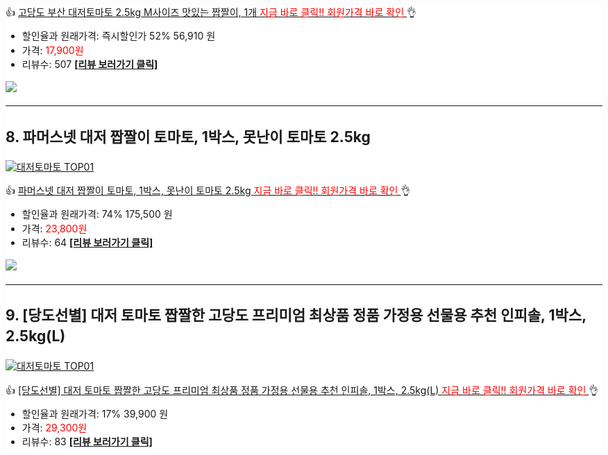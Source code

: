 
👍 [고당도 부산 대저토마토 2.5kg M사이즈 맛있는 짭짤이, 1개 <font color=red> 지금 바로 클릭!! 회원가격 바로 확인 </font> ](https://link.coupang.com/re/AFFSDP?lptag=AF3617701&subid=GithubCoopas&pageKey=7902617819&traceid=V0-153&itemId=21661629739&vendorItemId=88712251685) 👌 


- 할인율과 원래가격: 즉시할인가 52%  56,910   원
- 가격: <span style='color:red'>17,900원</span>
- 리뷰수: 507  [**[리뷰 보러가기 클릭]**](https://link.coupang.com/re/AFFSDP?lptag=AF3617701&subid=GithubCoopas&pageKey=7902617819&traceid=V0-153&itemId=21661629739&vendorItemId=88712251685)

[![](/discount_price.png)](https://link.coupang.com/re/AFFSDP?lptag=AF3617701&subid=GithubCoopas&pageKey=7902617819&traceid=V0-153&itemId=21661629739&vendorItemId=88712251685)

---


   

## 8. 파머스넷 대저 짭짤이 토마토, 1박스, 못난이 토마토 2.5kg

[![대저토마토 TOP01](https://thumbnail7.coupangcdn.com/thumbnails/remote/490x490ex/image/vendor_inventory/ff83/5177f7929806810e4e64f1abfa0cd060f9d9e16fad43207eb15318a0c7d8.png)](https://link.coupang.com/re/AFFSDP?lptag=AF3617701&subid=GithubCoopas&pageKey=8062064062&traceid=V0-153&itemId=22652472141&vendorItemId=89692193295)


👍 [파머스넷 대저 짭짤이 토마토, 1박스, 못난이 토마토 2.5kg <font color=red> 지금 바로 클릭!! 회원가격 바로 확인 </font> ](https://link.coupang.com/re/AFFSDP?lptag=AF3617701&subid=GithubCoopas&pageKey=8062064062&traceid=V0-153&itemId=22652472141&vendorItemId=89692193295) 👌 


- 할인율과 원래가격: 74%  175,500   원
- 가격: <span style='color:red'>23,800원</span>
- 리뷰수: 64  [**[리뷰 보러가기 클릭]**](https://link.coupang.com/re/AFFSDP?lptag=AF3617701&subid=GithubCoopas&pageKey=8062064062&traceid=V0-153&itemId=22652472141&vendorItemId=89692193295)

[![](/discount_price.png)](https://link.coupang.com/re/AFFSDP?lptag=AF3617701&subid=GithubCoopas&pageKey=8062064062&traceid=V0-153&itemId=22652472141&vendorItemId=89692193295)

---


   

## 9. [당도선별] 대저 토마토 짭짤한 고당도 프리미엄 최상품 정품 가정용 선물용 추천 인피솔, 1박스, 2.5kg(L)

[![대저토마토 TOP01](https://thumbnail10.coupangcdn.com/thumbnails/remote/490x490ex/image/vendor_inventory/02a0/c330658005207eb0ce2cb06366547f5ed3c5a39114975cf71df0eff96e0e.jpg)](https://link.coupang.com/re/AFFSDP?lptag=AF3617701&subid=GithubCoopas&pageKey=7920009226&traceid=V0-153&itemId=21754737336&vendorItemId=88803740732)


👍 [[당도선별] 대저 토마토 짭짤한 고당도 프리미엄 최상품 정품 가정용 선물용 추천 인피솔, 1박스, 2.5kg(L) <font color=red> 지금 바로 클릭!! 회원가격 바로 확인 </font> ](https://link.coupang.com/re/AFFSDP?lptag=AF3617701&subid=GithubCoopas&pageKey=7920009226&traceid=V0-153&itemId=21754737336&vendorItemId=88803740732) 👌 


- 할인율과 원래가격: 17%  39,900   원
- 가격: <span style='color:red'>29,300원</span>
- 리뷰수: 83  [**[리뷰 보러가기 클릭]**](https://link.coupang.com/re/AFFSDP?lptag=AF3617701&subid=GithubCoopas&pageKey=7920009226&traceid=V0-153&itemId=21754737336&vendorItemId=88803740732)
